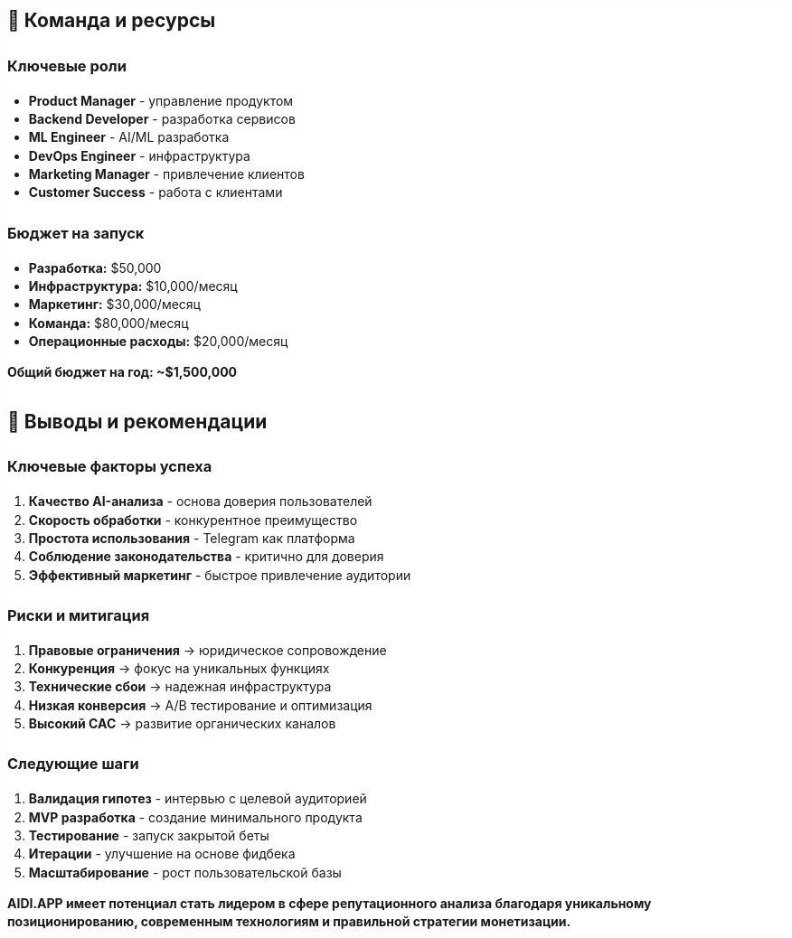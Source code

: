 ## 💼 Команда и ресурсы

### Ключевые роли
- **Product Manager** - управление продуктом
- **Backend Developer** - разработка сервисов
- **ML Engineer** - AI/ML разработка
- **DevOps Engineer** - инфраструктура
- **Marketing Manager** - привлечение клиентов
- **Customer Success** - работа с клиентами

### Бюджет на запуск
- **Разработка:** $50,000
- **Инфраструктура:** $10,000/месяц
- **Маркетинг:** $30,000/месяц
- **Команда:** $80,000/месяц
- **Операционные расходы:** $20,000/месяц

**Общий бюджет на год: ~$1,500,000**

## 🎯 Выводы и рекомендации

### Ключевые факторы успеха
1. **Качество AI-анализа** - основа доверия пользователей
2. **Скорость обработки** - конкурентное преимущество
3. **Простота использования** - Telegram как платформа
4. **Соблюдение законодательства** - критично для доверия
5. **Эффективный маркетинг** - быстрое привлечение аудитории

### Риски и митигация
1. **Правовые ограничения** → юридическое сопровождение
2. **Конкуренция** → фокус на уникальных функциях
3. **Технические сбои** → надежная инфраструктура
4. **Низкая конверсия** → A/B тестирование и оптимизация
5. **Высокий CAC** → развитие органических каналов

### Следующие шаги
1. **Валидация гипотез** - интервью с целевой аудиторией
2. **MVP разработка** - создание минимального продукта
3. **Тестирование** - запуск закрытой беты
4. **Итерации** - улучшение на основе фидбека
5. **Масштабирование** - рост пользовательской базы

**AIDI.APP имеет потенциал стать лидером в сфере репутационного анализа благодаря уникальному позиционированию, современным технологиям и правильной стратегии монетизации.**